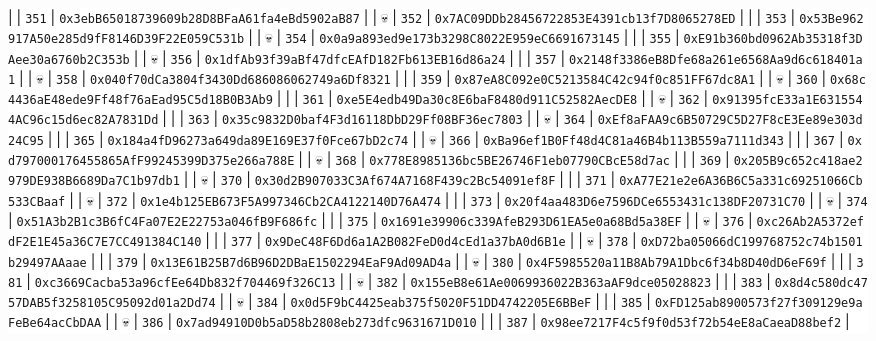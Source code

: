 |  | `351` | `0x3ebB65018739609b28D8BFaA61fa4eBd5902aB87` |
| 💀 | `352` | `0x7AC09DDb28456722853E4391cb13f7D8065278ED` |
|  | `353` | `0x53Be962917A50e285d9fF8146D39F22E059C531b` |
| 💀 | `354` | `0x0a9a893ed9e173b3298C8022E959eC6691673145` |
|  | `355` | `0xE91b360bd0962Ab35318f3DAee30a6760b2C353b` |
| 💀 | `356` | `0x1dfAb93f39aBf47dfcEAfD182Fb613EB16d86a24` |
|  | `357` | `0x2148f3386eB8Dfe68a261e6568Aa9d6c618401a1` |
| 💀 | `358` | `0x040f70dCa3804f3430Dd686086062749a6Df8321` |
|  | `359` | `0x87eA8C092e0C5213584C42c94f0c851FF67dc8A1` |
| 💀 | `360` | `0x68c4436aE48ede9Ff48f76aEad95C5d18B0B3Ab9` |
|  | `361` | `0xe5E4edb49Da30c8E6baF8480d911C52582AecDE8` |
| 💀 | `362` | `0x91395fcE33a1E6315544AC96c15d6ec82A7831Dd` |
|  | `363` | `0x35c9832D0baf4F3d16118DbD29Ff08BF36ec7803` |
| 💀 | `364` | `0xEf8aFAA9c6B50729C5D27F8cE3Ee89e303d24C95` |
|  | `365` | `0x184a4fD96273a649da89E169E37f0Fce67bD2c74` |
| 💀 | `366` | `0xBa96ef1B0Ff48d4C81a46B4b113B559a7111d343` |
|  | `367` | `0xd797000176455865AfF99245399D375e266a788E` |
| 💀 | `368` | `0x778E8985136bc5BE26746F1eb07790CBcE58d7ac` |
|  | `369` | `0x205B9c652c418ae2979DE938B6689Da7C1b97db1` |
| 💀 | `370` | `0x30d2B907033C3Af674A7168F439c2Bc54091ef8F` |
|  | `371` | `0xA77E21e2e6A36B6C5a331c69251066Cb533CBaaf` |
| 💀 | `372` | `0x1e4b125EB673F5A997346Cb2CA4122140D76A474` |
|  | `373` | `0x20f4aa483D6e7596DCe6553431c138DF20731C70` |
| 💀 | `374` | `0x51A3b2B1c3B6fC4Fa07E2E22753a046fB9F686fc` |
|  | `375` | `0x1691e39906c339AfeB293D61EA5e0a68Bd5a38EF` |
| 💀 | `376` | `0xc26Ab2A5372efdF2E1E45a36C7E7CC491384C140` |
|  | `377` | `0x9DeC48F6Dd6a1A2B082FeD0d4cEd1a37bA0d6B1e` |
| 💀 | `378` | `0xD72ba05066dC199768752c74b1501b29497AAaae` |
|  | `379` | `0x13E61B25B7d6B96D2DBaE1502294EaF9Ad09AD4a` |
| 💀 | `380` | `0x4F5985520a11B8Ab79A1Dbc6f34b8D40dD6eF69f` |
|  | `381` | `0xc3669Cacba53a96cfEe64Db832f704469f326C13` |
| 💀 | `382` | `0x155eB8e61Ae0069936022B363aAF9dce05028823` |
|  | `383` | `0x8d4c580dc4757DAB5f3258105C95092d01a2Dd74` |
| 💀 | `384` | `0x0d5F9bC4425eab375f5020F51DD4742205E6BBeF` |
|  | `385` | `0xFD125ab8900573f27f309129e9aFeBe64acCbDAA` |
| 💀 | `386` | `0x7ad94910D0b5aD58b2808eb273dfc9631671D010` |
|  | `387` | `0x98ee7217F4c5f9f0d53f72b54eE8aCaeaD88bef2` |